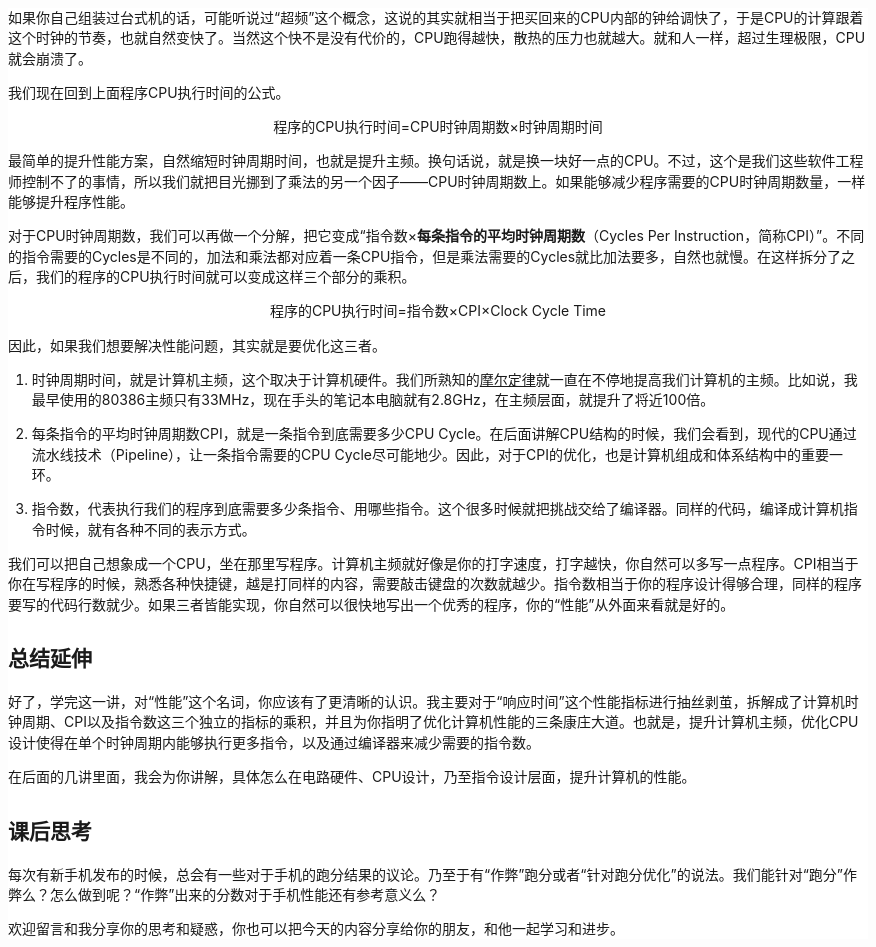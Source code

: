 如果你自己组装过台式机的话，可能听说过“超频”这个概念，这说的其实就相当于把买回来的CPU内部的钟给调快了，于是CPU的计算跟着这个时钟的节奏，也就自然变快了。当然这个快不是没有代价的，CPU跑得越快，散热的压力也就越大。就和人一样，超过生理极限，CPU就会崩溃了。

我们现在回到上面程序CPU执行时间的公式。

<center>程序的CPU执行时间=CPU时钟周期数×时钟周期时间</center>

最简单的提升性能方案，自然缩短时钟周期时间，也就是提升主频。换句话说，就是换一块好一点的CPU。不过，这个是我们这些软件工程师控制不了的事情，所以我们就把目光挪到了乘法的另一个因子——CPU时钟周期数上。如果能够减少程序需要的CPU时钟周期数量，一样能够提升程序性能。

对于CPU时钟周期数，我们可以再做一个分解，把它变成“指令数×**每条指令的平均时钟周期数**（Cycles Per Instruction，简称CPI）”。不同的指令需要的Cycles是不同的，加法和乘法都对应着一条CPU指令，但是乘法需要的Cycles就比加法要多，自然也就慢。在这样拆分了之后，我们的程序的CPU执行时间就可以变成这样三个部分的乘积。

<center>程序的CPU执行时间=指令数×CPI×Clock Cycle Time</center>

因此，如果我们想要解决性能问题，其实就是要优化这三者。

1. 时钟周期时间，就是计算机主频，这个取决于计算机硬件。我们所熟知的[摩尔定律](<https://zh.wikipedia.org/wiki/%E6%91%A9%E5%B0%94%E5%AE%9A%E5%BE%8B>)就一直在不停地提高我们计算机的主频。比如说，我最早使用的80386主频只有33MHz，现在手头的笔记本电脑就有2.8GHz，在主频层面，就提升了将近100倍。

2. 每条指令的平均时钟周期数CPI，就是一条指令到底需要多少CPU Cycle。在后面讲解CPU结构的时候，我们会看到，现代的CPU通过流水线技术（Pipeline），让一条指令需要的CPU Cycle尽可能地少。因此，对于CPI的优化，也是计算机组成和体系结构中的重要一环。

3. 指令数，代表执行我们的程序到底需要多少条指令、用哪些指令。这个很多时候就把挑战交给了编译器。同样的代码，编译成计算机指令时候，就有各种不同的表示方式。




我们可以把自己想象成一个CPU，坐在那里写程序。计算机主频就好像是你的打字速度，打字越快，你自然可以多写一点程序。CPI相当于你在写程序的时候，熟悉各种快捷键，越是打同样的内容，需要敲击键盘的次数就越少。指令数相当于你的程序设计得够合理，同样的程序要写的代码行数就少。如果三者皆能实现，你自然可以很快地写出一个优秀的程序，你的“性能”从外面来看就是好的。

## 总结延伸

好了，学完这一讲，对“性能”这个名词，你应该有了更清晰的认识。我主要对于“响应时间”这个性能指标进行抽丝剥茧，拆解成了计算机时钟周期、CPI以及指令数这三个独立的指标的乘积，并且为你指明了优化计算机性能的三条康庄大道。也就是，提升计算机主频，优化CPU设计使得在单个时钟周期内能够执行更多指令，以及通过编译器来减少需要的指令数。

在后面的几讲里面，我会为你讲解，具体怎么在电路硬件、CPU设计，乃至指令设计层面，提升计算机的性能。

## 课后思考

每次有新手机发布的时候，总会有一些对于手机的跑分结果的议论。乃至于有“作弊”跑分或者“针对跑分优化”的说法。我们能针对“跑分”作弊么？怎么做到呢？“作弊”出来的分数对于手机性能还有参考意义么？

欢迎留言和我分享你的思考和疑惑，你也可以把今天的内容分享给你的朋友，和他一起学习和进步。

